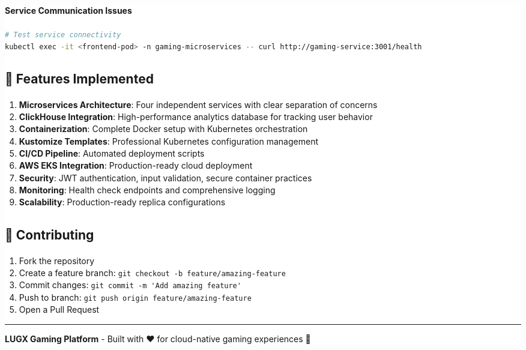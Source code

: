 #### Service Communication Issues
```bash
# Test service connectivity
kubectl exec -it <frontend-pod> -n gaming-microservices -- curl http://gaming-service:3001/health
```

## 🎯 Features Implemented

1. **Microservices Architecture**: Four independent services with clear separation of concerns
2. **ClickHouse Integration**: High-performance analytics database for tracking user behavior
3. **Containerization**: Complete Docker setup with Kubernetes orchestration
4. **Kustomize Templates**: Professional Kubernetes configuration management
5. **CI/CD Pipeline**: Automated deployment scripts
6. **AWS EKS Integration**: Production-ready cloud deployment
7. **Security**: JWT authentication, input validation, secure container practices
8. **Monitoring**: Health check endpoints and comprehensive logging
9. **Scalability**: Production-ready replica configurations

## 🤝 Contributing

1. Fork the repository
2. Create a feature branch: `git checkout -b feature/amazing-feature`
3. Commit changes: `git commit -m 'Add amazing feature'`
4. Push to branch: `git push origin feature/amazing-feature`
5. Open a Pull Request

---

**LUGX Gaming Platform** - Built with ❤️ for cloud-native gaming experiences 🚀
